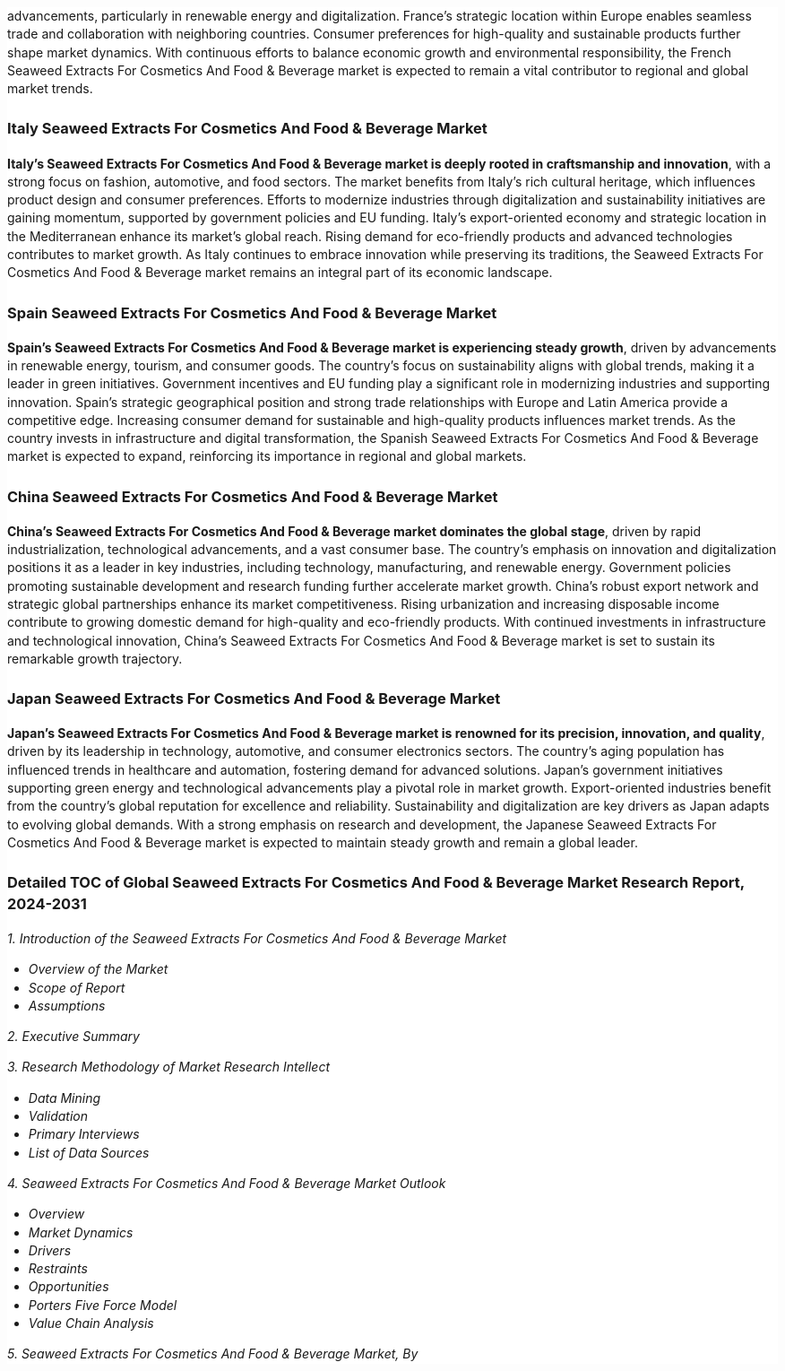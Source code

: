 advancements, particularly in renewable energy and digitalization. France&rsquo;s strategic location within Europe enables seamless trade and collaboration with neighboring countries. Consumer preferences for high-quality and sustainable products further shape market dynamics. With continuous efforts to balance economic growth and environmental responsibility, the French Seaweed Extracts For Cosmetics And Food & Beverage  market is expected to remain a vital contributor to regional and global market trends.</p><h3><strong>Italy Seaweed Extracts For Cosmetics And Food & Beverage  Market</strong></h3><p><strong>Italy&rsquo;s Seaweed Extracts For Cosmetics And Food & Beverage  market is deeply rooted in craftsmanship and innovation</strong>, with a strong focus on fashion, automotive, and food sectors. The market benefits from Italy&rsquo;s rich cultural heritage, which influences product design and consumer preferences. Efforts to modernize industries through digitalization and sustainability initiatives are gaining momentum, supported by government policies and EU funding. Italy&rsquo;s export-oriented economy and strategic location in the Mediterranean enhance its market&rsquo;s global reach. Rising demand for eco-friendly products and advanced technologies contributes to market growth. As Italy continues to embrace innovation while preserving its traditions, the Seaweed Extracts For Cosmetics And Food & Beverage  market remains an integral part of its economic landscape.</p><h3><strong>Spain Seaweed Extracts For Cosmetics And Food & Beverage  Market</strong></h3><p><strong>Spain&rsquo;s Seaweed Extracts For Cosmetics And Food & Beverage  market is experiencing steady growth</strong>, driven by advancements in renewable energy, tourism, and consumer goods. The country&rsquo;s focus on sustainability aligns with global trends, making it a leader in green initiatives. Government incentives and EU funding play a significant role in modernizing industries and supporting innovation. Spain&rsquo;s strategic geographical position and strong trade relationships with Europe and Latin America provide a competitive edge. Increasing consumer demand for sustainable and high-quality products influences market trends. As the country invests in infrastructure and digital transformation, the Spanish Seaweed Extracts For Cosmetics And Food & Beverage  market is expected to expand, reinforcing its importance in regional and global markets.</p><h3><strong>China Seaweed Extracts For Cosmetics And Food & Beverage  Market</strong></h3><p><strong>China&rsquo;s Seaweed Extracts For Cosmetics And Food & Beverage  market dominates the global stage</strong>, driven by rapid industrialization, technological advancements, and a vast consumer base. The country&rsquo;s emphasis on innovation and digitalization positions it as a leader in key industries, including technology, manufacturing, and renewable energy. Government policies promoting sustainable development and research funding further accelerate market growth. China&rsquo;s robust export network and strategic global partnerships enhance its market competitiveness. Rising urbanization and increasing disposable income contribute to growing domestic demand for high-quality and eco-friendly products. With continued investments in infrastructure and technological innovation, China&rsquo;s Seaweed Extracts For Cosmetics And Food & Beverage  market is set to sustain its remarkable growth trajectory.</p><h3><strong>Japan Seaweed Extracts For Cosmetics And Food & Beverage  Market</strong></h3><p><strong>Japan&rsquo;s Seaweed Extracts For Cosmetics And Food & Beverage  market is renowned for its precision, innovation, and quality</strong>, driven by its leadership in technology, automotive, and consumer electronics sectors. The country&rsquo;s aging population has influenced trends in healthcare and automation, fostering demand for advanced solutions. Japan&rsquo;s government initiatives supporting green energy and technological advancements play a pivotal role in market growth. Export-oriented industries benefit from the country&rsquo;s global reputation for excellence and reliability. Sustainability and digitalization are key drivers as Japan adapts to evolving global demands. With a strong emphasis on research and development, the Japanese Seaweed Extracts For Cosmetics And Food & Beverage  market is expected to maintain steady growth and remain a global leader.</p><h3><span class="">Detailed TOC of Global Seaweed Extracts For Cosmetics And Food & Beverage  Market Research Report, 2024-2031</span></h3><p><em><span class="font-[700]">1. Introduction of the Seaweed Extracts For Cosmetics And Food & Beverage  Market</span></em></p><ul><li><em><span class="">Overview of the Market</span></em></li><li><em><span class="">Scope of Report</span></em></li><li><em><span class="">Assumptions</span></em></li></ul><p><em><span class="font-[700]">2. Executive Summary</span></em></p><p><em><span class="font-[700]">3. Research Methodology of Market Research Intellect</span></em></p><ul><li><em><span class="">Data Mining</span></em></li><li><em><span class="">Validation</span></em></li><li><em><span class="">Primary Interviews</span></em></li><li><em><span class="">List of Data Sources</span></em></li></ul><p><em><span class="font-[700]">4. Seaweed Extracts For Cosmetics And Food & Beverage  Market Outlook</span></em></p><ul><li><em><span class="">Overview</span></em></li><li><em><span class="">Market Dynamics</span></em></li><li><em><span class="">Drivers</span></em></li><li><em><span class="">Restraints</span></em></li><li><em><span class="">Opportunities</span></em></li><li><em><span class="">Porters Five Force Model</span></em></li><li><em><span class="">Value Chain Analysis</span></em></li></ul><p><em><span class="font-[700]">5. Seaweed Extracts For Cosmetics And Food & Beverage  Market, By